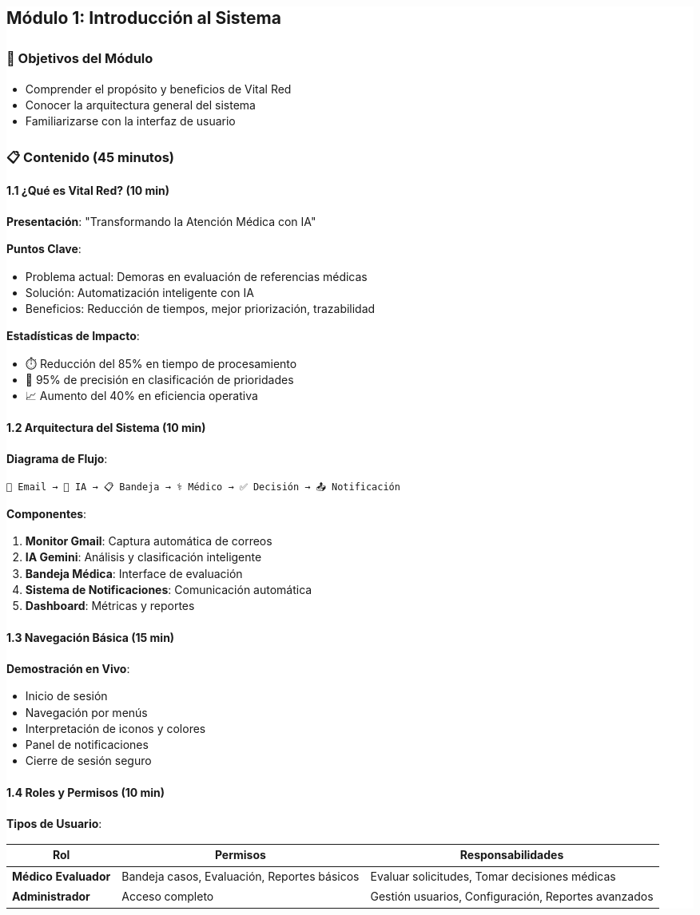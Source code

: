 ## Módulo 1: Introducción al Sistema

### 🎯 Objetivos del Módulo
- Comprender el propósito y beneficios de Vital Red
- Conocer la arquitectura general del sistema
- Familiarizarse con la interfaz de usuario

### 📋 Contenido (45 minutos)

#### 1.1 ¿Qué es Vital Red? (10 min)
**Presentación**: "Transformando la Atención Médica con IA"

**Puntos Clave**:
- Problema actual: Demoras en evaluación de referencias médicas
- Solución: Automatización inteligente con IA
- Beneficios: Reducción de tiempos, mejor priorización, trazabilidad

**Estadísticas de Impacto**:
- ⏱️ Reducción del 85% en tiempo de procesamiento
- 🎯 95% de precisión en clasificación de prioridades
- 📈 Aumento del 40% en eficiencia operativa

#### 1.2 Arquitectura del Sistema (10 min)
**Diagrama de Flujo**:

```
📧 Email → 🤖 IA → 📋 Bandeja → ⚕️ Médico → ✅ Decisión → 📤 Notificación
```

**Componentes**:
1. **Monitor Gmail**: Captura automática de correos
2. **IA Gemini**: Análisis y clasificación inteligente
3. **Bandeja Médica**: Interface de evaluación
4. **Sistema de Notificaciones**: Comunicación automática
5. **Dashboard**: Métricas y reportes

#### 1.3 Navegación Básica (15 min)
**Demostración en Vivo**:
- Inicio de sesión
- Navegación por menús
- Interpretación de iconos y colores
- Panel de notificaciones
- Cierre de sesión seguro

#### 1.4 Roles y Permisos (10 min)
**Tipos de Usuario**:

| Rol | Permisos | Responsabilidades |
|-----|----------|-------------------|
| **Médico Evaluador** | Bandeja casos, Evaluación, Reportes básicos | Evaluar solicitudes, Tomar decisiones médicas |
| **Administrador** | Acceso completo | Gestión usuarios, Configuración, Reportes avanzados |
